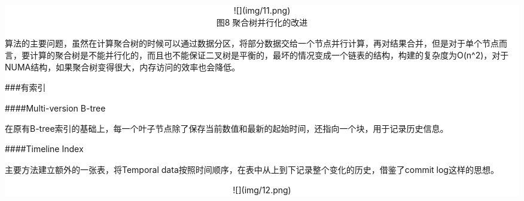 <center>![](img/11.png)</center>
<center>图8 聚合树并行化的改进</center>

算法的主要问题，虽然在计算聚合树的时候可以通过数据分区，将部分数据交给一个节点并行计算，再对结果合并，但是对于单个节点而言，要计算的聚合树是不能并行化的，而且也不能保证二叉树是平衡的，最坏的情况变成一个链表的结构，构建的复杂度为O(n^2)，对于NUMA结构，如果聚合树变得很大，内存访问的效率也会降低。

###有索引

####Multi-version B-tree

在原有B-tree索引的基础上，每一个叶子节点除了保存当前数值和最新的起始时间，还指向一个块，用于记录历史信息。

####Timeline Index

主要方法建立额外的一张表，将Temporal data按照时间顺序，在表中从上到下记录整个变化的历史，借鉴了commit log这样的思想。

<center>![](img/12.png)</center>